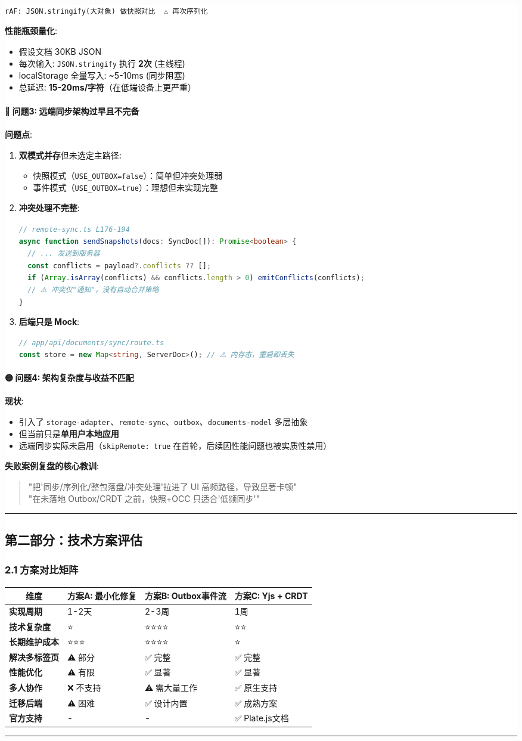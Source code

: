 ```
rAF: JSON.stringify(大对象) 做快照对比  ⚠️ 再次序列化
```

**性能瓶颈量化**:
- 假设文档 30KB JSON
- 每次输入: `JSON.stringify` 执行 **2次** (主线程)
- localStorage 全量写入: ~5-10ms (同步阻塞)
- 总延迟: **15-20ms/字符**（在低端设备上更严重）

#### 🔴 问题3: 远端同步架构过早且不完备

**问题点**:
1. **双模式并存**但未选定主路径:
   - 快照模式（`USE_OUTBOX=false`）：简单但冲突处理弱
   - 事件模式（`USE_OUTBOX=true`）：理想但未实现完整

2. **冲突处理不完整**:
   ```typescript
   // remote-sync.ts L176-194
   async function sendSnapshots(docs: SyncDoc[]): Promise<boolean> {
     // ... 发送到服务器
     const conflicts = payload?.conflicts ?? [];
     if (Array.isArray(conflicts) && conflicts.length > 0) emitConflicts(conflicts);
     // ⚠️ 冲突仅"通知"，没有自动合并策略
   }
   ```

3. **后端只是 Mock**:
   ```typescript
   // app/api/documents/sync/route.ts
   const store = new Map<string, ServerDoc>(); // ⚠️ 内存态，重启即丢失
   ```

#### 🟡 问题4: 架构复杂度与收益不匹配

**现状**:
- 引入了 `storage-adapter`、`remote-sync`、`outbox`、`documents-model` 多层抽象
- 但当前只是**单用户本地应用**
- 远端同步实际未启用（`skipRemote: true` 在首轮，后续因性能问题也被实质性禁用）

**失败案例复盘的核心教训**:
> "把'同步/序列化/整包落盘/冲突处理'拉进了 UI 高频路径，导致显著卡顿"  
> "在未落地 Outbox/CRDT 之前，快照+OCC 只适合'低频同步'"

---

## 第二部分：技术方案评估

### 2.1 方案对比矩阵

| 维度 | 方案A: 最小化修复 | 方案B: Outbox事件流 | 方案C: Yjs + CRDT | 
|------|------------------|-------------------|------------------|
| **实现周期** | 1-2天 | 2-3周 | 1周 |
| **技术复杂度** | ⭐ | ⭐⭐⭐⭐ | ⭐⭐ |
| **长期维护成本** | ⭐⭐⭐ | ⭐⭐⭐⭐ | ⭐ |
| **解决多标签页** | ⚠️ 部分 | ✅ 完整 | ✅ 完整 |
| **性能优化** | ⚠️ 有限 | ✅ 显著 | ✅ 显著 |
| **多人协作** | ❌ 不支持 | ⚠️ 需大量工作 | ✅ 原生支持 |
| **迁移后端** | ⚠️ 困难 | ✅ 设计内置 | ✅ 成熟方案 |
| **官方支持** | - | - | ✅ Plate.js文档 |

---